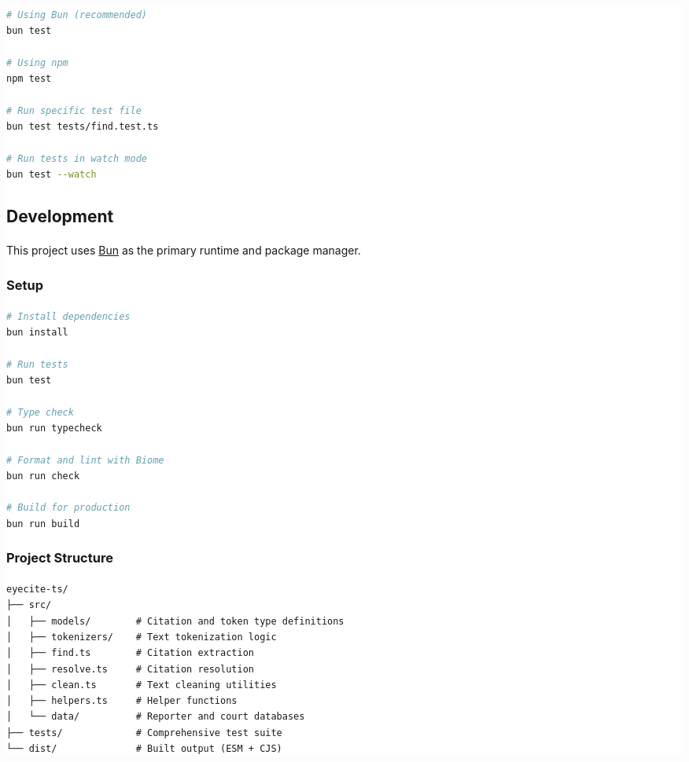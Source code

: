 ```bash
# Using Bun (recommended)
bun test

# Using npm
npm test

# Run specific test file
bun test tests/find.test.ts

# Run tests in watch mode
bun test --watch
```

## Development

This project uses [Bun](https://bun.sh) as the primary runtime and package manager.

### Setup

```bash
# Install dependencies
bun install

# Run tests
bun test

# Type check
bun run typecheck

# Format and lint with Biome
bun run check

# Build for production
bun run build
```

### Project Structure

```
eyecite-ts/
├── src/
│   ├── models/        # Citation and token type definitions
│   ├── tokenizers/    # Text tokenization logic
│   ├── find.ts        # Citation extraction
│   ├── resolve.ts     # Citation resolution
│   ├── clean.ts       # Text cleaning utilities
│   ├── helpers.ts     # Helper functions
│   └── data/          # Reporter and court databases
├── tests/             # Comprehensive test suite
└── dist/              # Built output (ESM + CJS)
```
